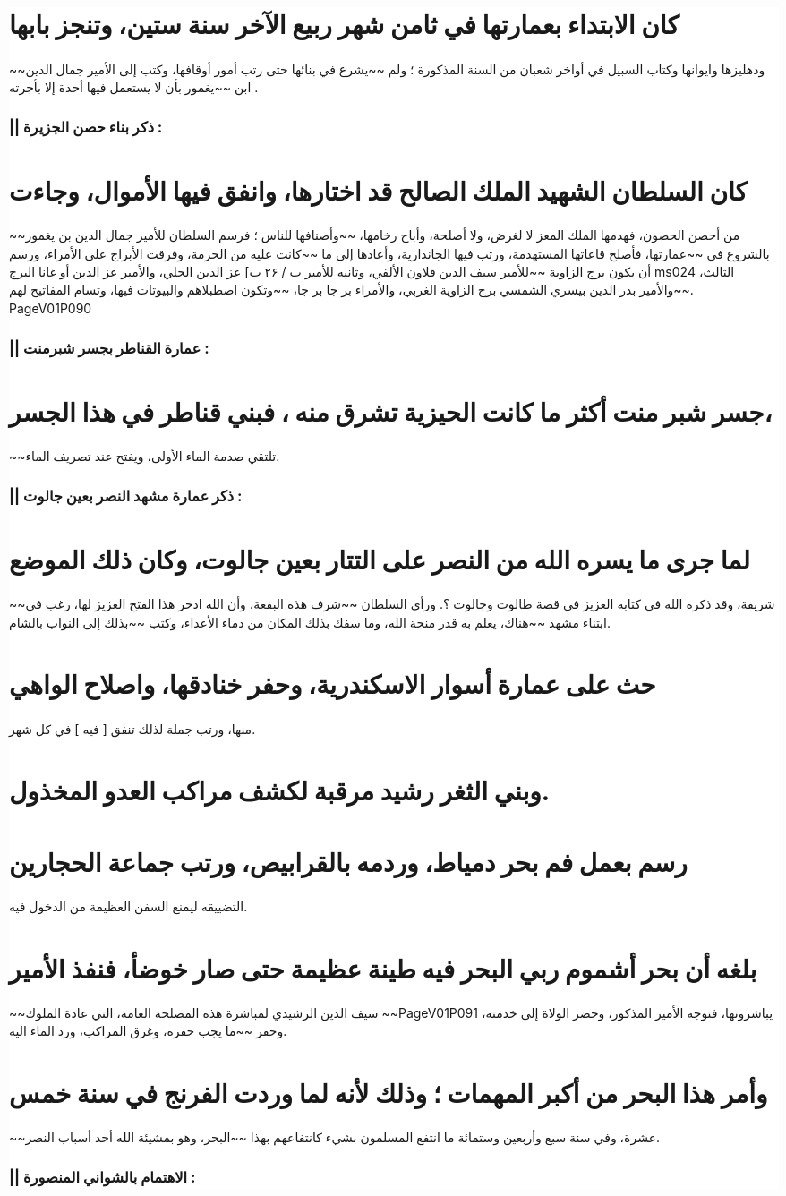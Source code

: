 # كان الابتداء بعمارتها في ثامن شهر ربيع الآخر سنة ستين، وتنجز بابها
~~ودهلیزها وایوانها وكتاب السبيل في أواخر شعبان من السنة المذكورة ؛ ولم
~~يشرع في بنائها حتى رتب أمور أوقافها، وكتب إلى الأمير جمال الدين ابن
~~يغمور بأن لا يستعمل فيها أحدة إلا بأجرته .
### || ذکر بناء حصن الجزيرة : 
# كان السلطان الشهيد الملك الصالح قد اختارها، وانفق فيها الأموال، وجاءت
~~من أحصن الحصون، فهدمها الملك المعز لا لغرض، ولا أصلحة، وأباح رخامها،
~~وأصنافها للناس ؛ فرسم السلطان للأمير جمال الدين بن يغمور بالشروع في
~~عمارتها، فأصلح قاعاتها المستهدمة، ورتب فيها الجاندارية، وأعادها إلى ما
~~كانت عليه من الحرمة، وفرقت الأبراج على الأمراء، ورسم أن يكون برج الزاوية
~~للأمير سيف الدين قلاون الألفي، وثانيه للأمير
ب / ۲۶ ب] عز الدين الحلي، والأمير عز الدين أو غانا البرج ms024 الثالث،
~~والأمير بدر الدين بيسري الشمسي برج الزاوية الغربي، والأمراء بر جا بر جا،
~~وتكون اصطبلاهم والبيوتات فيها، وتسام المفاتيح لهم. PageV01P090
### || عمارة القناطر بجسر شبرمنت : 
# جسر شبر منت أكثر ما كانت الحيزية تشرق منه ، فبني قناطر في هذا الجسر،
~~تلتقي صدمة الماء الأولى، ويفتح عند تصريف الماء.
### || ذكر عمارة مشهد النصر بعين جالوت : 
# لما جرى ما يسره الله من النصر على التتار بعين جالوت، وكان ذلك الموضع
~~شريفة، وقد ذكره الله في كتابه العزيز في قصة طالوت وجالوت ؟. ورأى السلطان
~~شرف هذه البقعة، وأن الله ادخر هذا الفتح العزيز لها، رغب في ابتناء مشهد
~~هناك، يعلم به قدر منحة الله، وما سفك بذلك المكان من دماء الأعداء، وكتب
~~بذلك إلى النواب بالشام.
# حث على عمارة أسوار الاسكندرية، وحفر خنادقها، واصلاح الواهي
منها، ورتب جملة لذلك تنفق [ فيه ] في كل شهر.
# وبني الثغر رشید مرقبة لكشف مراكب العدو المخذول.
# رسم بعمل فم بحر دمیاط، وردمه بالقرابيص، ورتب جماعة الحجارين
التضييقه ليمنع السفن العظيمة من الدخول فيه.
# بلغه أن بحر أشموم ربي البحر فيه طينة عظيمة حتى صار خوضأ، فنفذ الأمير
~~سيف الدين الرشيدي لمباشرة هذه المصلحة العامة، التي عادة الملوك
~~PageV01P091 يباشرونها، فتوجه الأمير المذكور، وحضر الولاة إلى خدمته، وحفر
~~ما يجب حفره، وغرق المراكب، ورد الماء اليه.
# وأمر هذا البحر من أكبر المهمات ؛ وذلك لأنه لما وردت الفرنج في سنة خمس
~~عشرة، وفي سنة سبع وأربعين وستمائة ما انتفع المسلمون بشيء كانتفاعهم بهذا
~~البحر، وهو بمشيئة الله أحد أسباب النصر.
### || الاهتمام بالشواني المنصورة : 